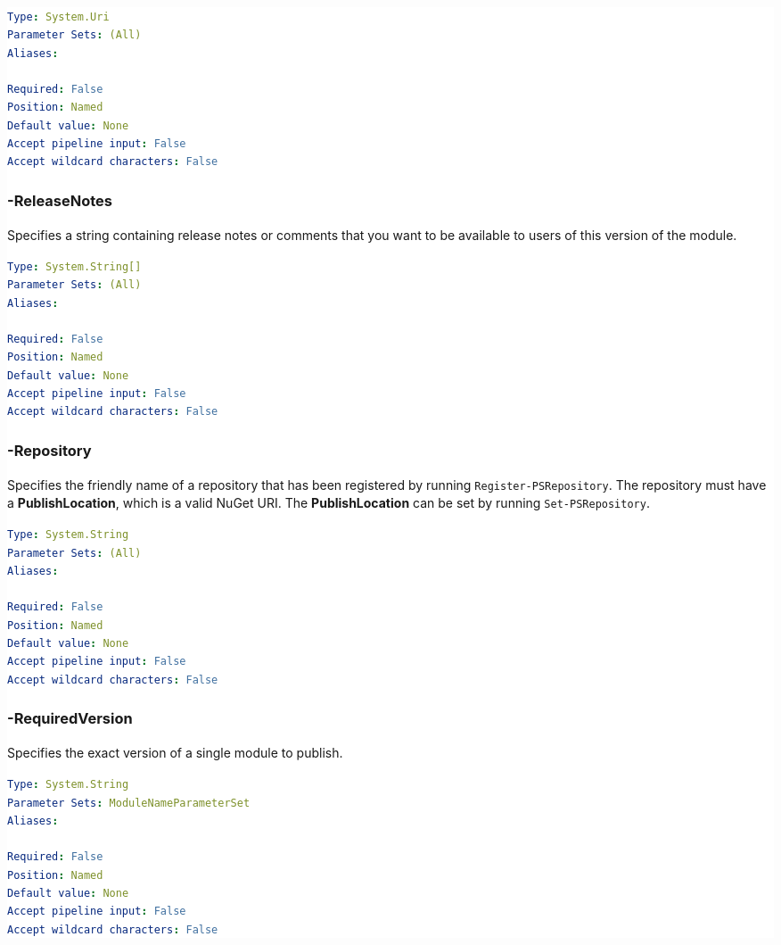 ```yaml
Type: System.Uri
Parameter Sets: (All)
Aliases:

Required: False
Position: Named
Default value: None
Accept pipeline input: False
Accept wildcard characters: False
```

### -ReleaseNotes

Specifies a string containing release notes or comments that you want to be available to users of
this version of the module.

```yaml
Type: System.String[]
Parameter Sets: (All)
Aliases:

Required: False
Position: Named
Default value: None
Accept pipeline input: False
Accept wildcard characters: False
```

### -Repository

Specifies the friendly name of a repository that has been registered by running
`Register-PSRepository`. The repository must have a **PublishLocation**, which is a valid NuGet URI.
The **PublishLocation** can be set by running `Set-PSRepository`.

```yaml
Type: System.String
Parameter Sets: (All)
Aliases:

Required: False
Position: Named
Default value: None
Accept pipeline input: False
Accept wildcard characters: False
```

### -RequiredVersion

Specifies the exact version of a single module to publish.

```yaml
Type: System.String
Parameter Sets: ModuleNameParameterSet
Aliases:

Required: False
Position: Named
Default value: None
Accept pipeline input: False
Accept wildcard characters: False
```
